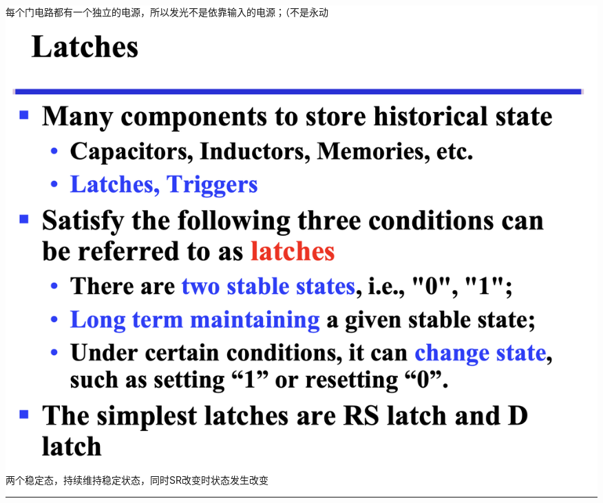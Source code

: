 每个门电路都有一个独立的电源，所以发光不是依靠输入的电源；（不是永动

![Untitled](Logic%20and%20computer%20design%20fundamentals%20126e5290981e4d10ad7dab4e845bdd25/Untitled%20118.png)

两个稳定态，持续维持稳定状态，同时SR改变时状态发生改变

---
